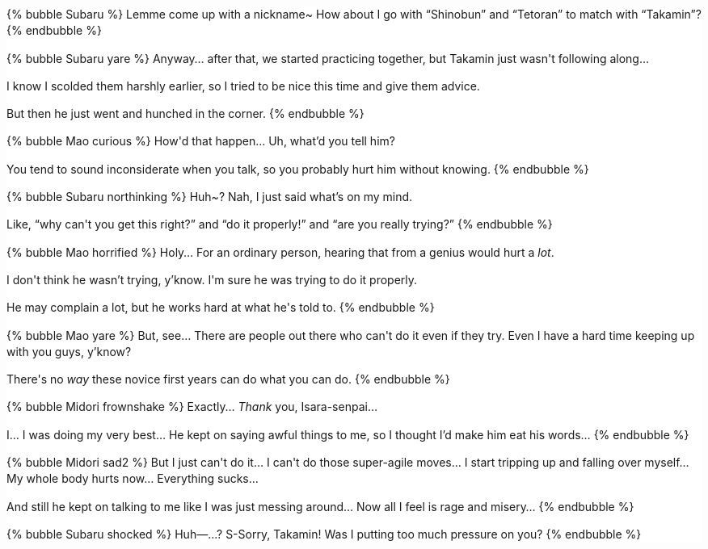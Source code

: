 {% bubble Subaru %}
Lemme come up with a nickname~ How about I go with “Shinobun” and “Tetoran” to match with “Takamin”?
{% endbubble %}

{% bubble Subaru yare %}
Anyway… after that, we started practicing together, but Takamin just wasn't following along…

I know I scolded them harshly earlier, so I tried to be nice this time and give them advice.

But then he just went and hunched in the corner.
{% endbubble %}

{% bubble Mao curious %}
How'd that happen… Uh, what’d you tell him?

You tend to sound inconsiderate when you talk, so you probably hurt him without knowing.
{% endbubble %}

{% bubble Subaru northinking %}
Huh~? Nah, I just said what’s on my mind.

Like, “why can't you get this right?” and “do it properly!” and “are you really trying?”
{% endbubble %}

{% bubble Mao horrified %}
Holy… For an ordinary person, hearing that from a genius would hurt a *lot*.

I don't think he wasn’t trying, y’know. I'm sure he was trying to do it properly.

He may complain a lot, but he works hard at what he's told to.
{% endbubble %}

{% bubble Mao yare %}
But, see… There are people out there who can't do it even if they try. Even I have a hard time keeping up with you guys, y’know?

There's no *way* these novice first years can do what you can do.
{% endbubble %}

{% bubble Midori frownshake %}
Exactly… *Thank* you, Isara-senpai…

I… I was doing my very best… He kept on saying awful things to me, so I thought I’d make him eat his words…
{% endbubble %}

{% bubble Midori sad2 %}
But I just can't do it… I can't do those super-agile moves… I start tripping up and falling over myself… My whole body hurts now… Everything sucks…

And still he kept on talking to me like I was just messing around… Now all I feel is rage and misery…
{% endbubble %}

{% bubble Subaru shocked %}
Huh—…? S-Sorry, Takamin! Was I putting too much pressure on you?
{% endbubble %}
